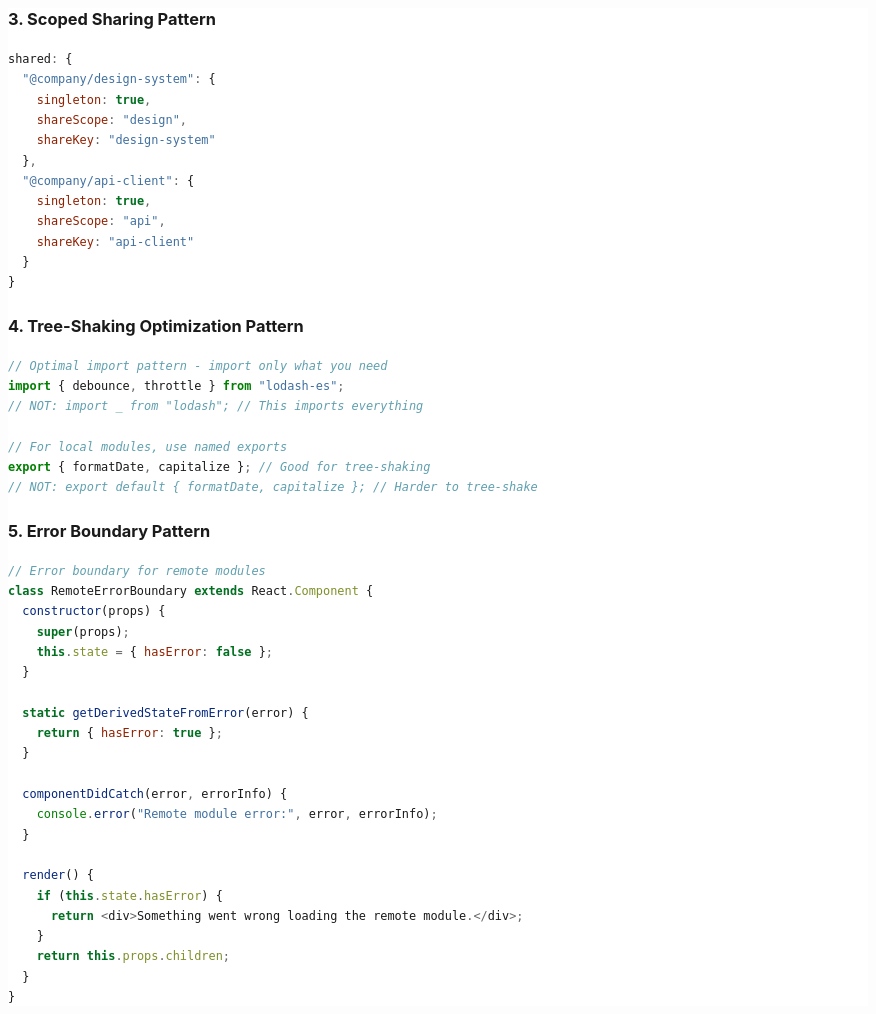 ### 3. Scoped Sharing Pattern

```javascript
shared: {
  "@company/design-system": {
    singleton: true,
    shareScope: "design",
    shareKey: "design-system"
  },
  "@company/api-client": {
    singleton: true,
    shareScope: "api",
    shareKey: "api-client"
  }
}
```

### 4. Tree-Shaking Optimization Pattern

```javascript
// Optimal import pattern - import only what you need
import { debounce, throttle } from "lodash-es";
// NOT: import _ from "lodash"; // This imports everything

// For local modules, use named exports
export { formatDate, capitalize }; // Good for tree-shaking
// NOT: export default { formatDate, capitalize }; // Harder to tree-shake
```

### 5. Error Boundary Pattern

```javascript
// Error boundary for remote modules
class RemoteErrorBoundary extends React.Component {
  constructor(props) {
    super(props);
    this.state = { hasError: false };
  }
  
  static getDerivedStateFromError(error) {
    return { hasError: true };
  }
  
  componentDidCatch(error, errorInfo) {
    console.error("Remote module error:", error, errorInfo);
  }
  
  render() {
    if (this.state.hasError) {
      return <div>Something went wrong loading the remote module.</div>;
    }
    return this.props.children;
  }
}
```
